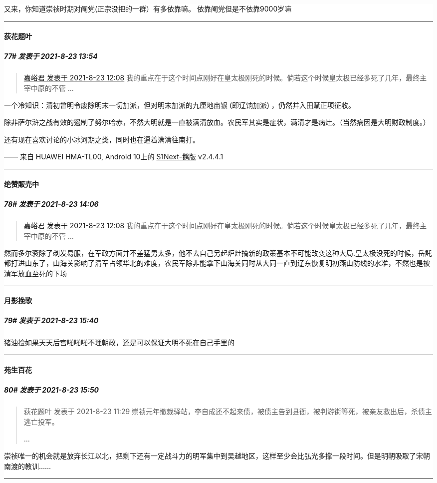又来，你知道崇祯时期对阉党(正宗没把的一群）有多依靠嘛。</blockquote>
依靠阉党但是不依靠9000岁嘛


*****

####  荻花题叶  
##### 77#       发表于 2021-8-23 13:54


<blockquote><a href="httphttps://bbs.saraba1st.com/2b/forum.php?mod=redirect&amp;goto=findpost&amp;pid=52474077&amp;ptid=2019529" target="_blank">嘉峪君 发表于 2021-8-23 12:08</a>
我的重点在于这个时间点刚好在皇太极刚死的时候。倘若这个时候皇太极已经多死了几年，最终主宰中原的不管 ...</blockquote>
一个冷知识：清初曾明令废除明末一切加派，但对明末加派的九厘地亩银 (即辽饷加派) ，仍然并入田赋正项征收。

除非萨尔浒之战有效的遏制了努尔哈赤，不然大明就是一直被满清放血。农民军其实是症状，满清才是病灶。（当然病因是大明财政制度。）

还有现在喜欢讨论的小冰河期之类，同时也在逼着满清往南打。

—— 来自 HUAWEI HMA-TL00, Android 10上的 [S1Next-鹅版](https://github.com/ykrank/S1-Next/releases) v2.4.4.1


*****

####  绝赞販売中  
##### 78#       发表于 2021-8-23 14:06


<blockquote><a href="httphttps://bbs.saraba1st.com/2b/forum.php?mod=redirect&amp;goto=findpost&amp;pid=52474077&amp;ptid=2019529" target="_blank">嘉峪君 发表于 2021-8-23 12:08</a>
我的重点在于这个时间点刚好在皇太极刚死的时候。倘若这个时候皇太极已经多死了几年，最终主宰中原的不管 ...</blockquote>
然而多尔衮除了剃发易服，在军政方面并不差猛男太多，他不去自己另起炉灶搞新的政策基本不可能改变这种大局.皇太极没死的时候，岳託都打进山东了，山海关影响了清军占领华北的难度，农民军除非能拿下山海关同时从大同一直到辽东恢复明初燕山防线的水准，不然也是被清军放血至死的下场


*****

####  月影挽歌  
##### 79#       发表于 2021-8-23 15:40


猪油捡如果天天后宫啪啪啪不理朝政，还是可以保证大明不死在自己手里的


*****

####  苑生百花  
##### 80#       发表于 2021-8-23 15:50


<blockquote>荻花题叶 发表于 2021-8-23 11:29
崇祯元年撤裁驿站，李自成还不起来债，被债主告到县衙，被判游街等死，被亲友救出后，杀债主逃亡投军。

 ...</blockquote>
崇祯唯一的机会就是放弃长江以北，把剩下还有一定战斗力的明军集中到吴越地区，这样至少会比弘光多撑一段时间。但是明朝吸取了宋朝南渡的教训……


*****
